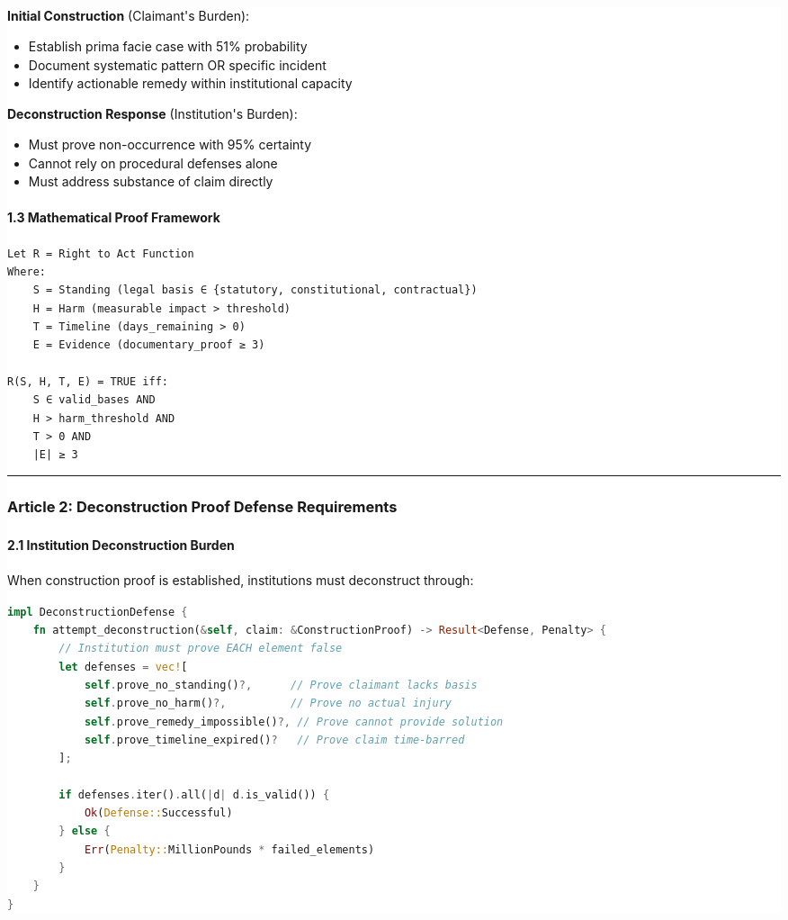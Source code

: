 **Initial Construction** (Claimant's Burden):
- Establish prima facie case with 51% probability
- Document systematic pattern OR specific incident
- Identify actionable remedy within institutional capacity

**Deconstruction Response** (Institution's Burden):
- Must prove non-occurrence with 95% certainty
- Cannot rely on procedural defenses alone
- Must address substance of claim directly

#### **1.3 Mathematical Proof Framework**

```
Let R = Right to Act Function
Where:
    S = Standing (legal basis ∈ {statutory, constitutional, contractual})
    H = Harm (measurable impact > threshold)
    T = Timeline (days_remaining > 0)
    E = Evidence (documentary_proof ≥ 3)
    
R(S, H, T, E) = TRUE iff:
    S ∈ valid_bases AND
    H > harm_threshold AND
    T > 0 AND
    |E| ≥ 3
```

---

### **Article 2: Deconstruction Proof Defense Requirements**

#### **2.1 Institution Deconstruction Burden**

When construction proof is established, institutions must deconstruct through:

```rust
impl DeconstructionDefense {
    fn attempt_deconstruction(&self, claim: &ConstructionProof) -> Result<Defense, Penalty> {
        // Institution must prove EACH element false
        let defenses = vec![
            self.prove_no_standing()?,      // Prove claimant lacks basis
            self.prove_no_harm()?,          // Prove no actual injury
            self.prove_remedy_impossible()?, // Prove cannot provide solution
            self.prove_timeline_expired()?   // Prove claim time-barred
        ];
        
        if defenses.iter().all(|d| d.is_valid()) {
            Ok(Defense::Successful)
        } else {
            Err(Penalty::MillionPounds * failed_elements)
        }
    }
}
```
